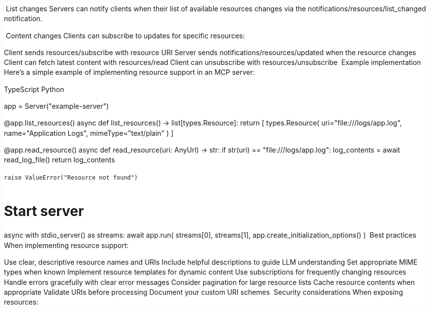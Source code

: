 ​
List changes
Servers can notify clients when their list of available resources changes via the notifications/resources/list_changed notification.

​
Content changes
Clients can subscribe to updates for specific resources:

Client sends resources/subscribe with resource URI
Server sends notifications/resources/updated when the resource changes
Client can fetch latest content with resources/read
Client can unsubscribe with resources/unsubscribe
​
Example implementation
Here’s a simple example of implementing resource support in an MCP server:

TypeScript
Python

app = Server("example-server")

@app.list_resources()
async def list_resources() -> list[types.Resource]:
    return [
        types.Resource(
            uri="file:///logs/app.log",
            name="Application Logs",
            mimeType="text/plain"
        )
    ]

@app.read_resource()
async def read_resource(uri: AnyUrl) -> str:
    if str(uri) == "file:///logs/app.log":
        log_contents = await read_log_file()
        return log_contents

    raise ValueError("Resource not found")

# Start server
async with stdio_server() as streams:
    await app.run(
        streams[0],
        streams[1],
        app.create_initialization_options()
    )
​
Best practices
When implementing resource support:

Use clear, descriptive resource names and URIs
Include helpful descriptions to guide LLM understanding
Set appropriate MIME types when known
Implement resource templates for dynamic content
Use subscriptions for frequently changing resources
Handle errors gracefully with clear error messages
Consider pagination for large resource lists
Cache resource contents when appropriate
Validate URIs before processing
Document your custom URI schemes
​
Security considerations
When exposing resources:


  [key: string]: unknown;